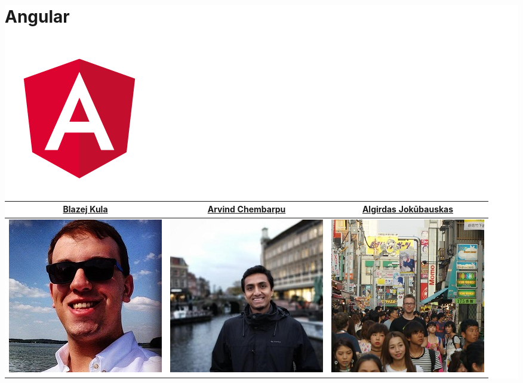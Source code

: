 # Angular

![Angular](misc/angular.png)

[Blazej Kula](https://github.com/blaz11) | [Arvind Chembarpu](https://github.com/arvindch) | [Algirdas Jokūbauskas](https://github.com/algirdyz) |
| :---: | :---: | :---: |
| ![Blazej Kula](misc/blazej.jpg) | ![Arvind Chembarpu](misc/arvind.jpg) | ![Algirdas Jokūbauskas](misc/algirdas.jpg) |

